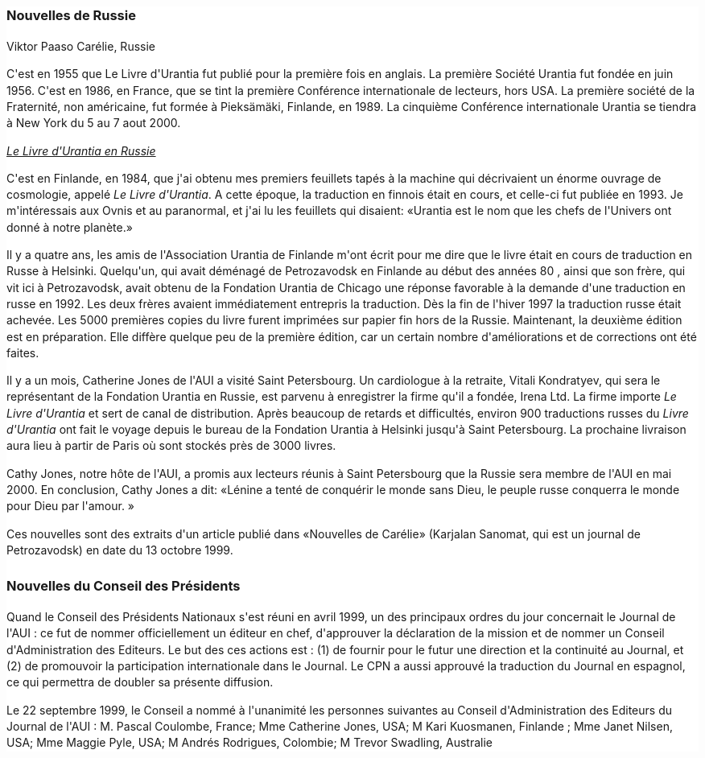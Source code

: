 ### Nouvelles de Russie

Viktor Paaso
Carélie, Russie

C'est en 1955 que Le Livre d'Urantia fut publié pour la première fois en anglais. La première Société Urantia fut fondée en juin 1956. C'est en 1986, en France, que se tint la première Conférence internationale de lecteurs, hors USA. La première société de la Fraternité, non américaine, fut formée à Pieksämäki, Finlande, en 1989. La cinquième Conférence internationale Urantia se tiendra à New York du 5 au 7 aout 2000.

<ins><i>Le Livre d'Urantia en Russie</i></ins>

C'est en Finlande, en 1984, que j'ai obtenu mes premiers feuillets tapés à la machine qui décrivaient un énorme ouvrage de cosmologie, appelé _Le Livre d'Urantia_. A cette époque, la traduction en finnois était en cours, et celle-ci fut publiée en 1993. Je m'intéressais aux Ovnis et au paranormal, et j'ai lu les feuillets qui disaient: «Urantia est le nom que les chefs de l'Univers ont donné à notre planète.»

Il y a quatre ans, les amis de l'Association Urantia de Finlande m'ont écrit pour me dire que le livre était en cours de traduction en Russe à Helsinki. Quelqu'un, qui avait déménagé de Petrozavodsk en Finlande au début des années 80 , ainsi que son frère, qui vit ici à Petrozavodsk, avait obtenu de la Fondation Urantia de Chicago une réponse favorable à la demande d'une traduction en russe en 1992. Les deux frères avaient immédiatement entrepris la traduction. Dès la fin de l'hiver 1997 la traduction russe était achevée. Les 5000 premières copies du livre furent imprimées sur papier fin hors de la Russie. Maintenant, la deuxième édition est en préparation. Elle diffère quelque peu de la première édition, car un certain nombre d'améliorations et de corrections ont été faites.

Il y a un mois, Catherine Jones de l'AUI a visité Saint Petersbourg. Un cardiologue à la retraite, Vitali Kondratyev, qui sera le représentant de la Fondation Urantia en Russie, est parvenu à enregistrer la firme qu'il a fondée, Irena Ltd. La firme importe _Le Livre d'Urantia_ et sert de canal de distribution. Après beaucoup de retards et difficultés, environ 900 traductions russes du _Livre d'Urantia_ ont fait le voyage depuis le bureau de la Fondation Urantia à Helsinki jusqu'à Saint Petersbourg. La prochaine livraison aura lieu à partir de Paris où sont stockés près de 3000 livres.

Cathy Jones, notre hôte de l'AUI, a promis aux lecteurs réunis à Saint Petersbourg que la Russie sera membre de l'AUI en mai 2000. En conclusion, Cathy Jones a dit: «Lénine a tenté de conquérir le monde sans Dieu, le peuple russe conquerra le monde pour Dieu par l'amour. »

Ces nouvelles sont des extraits d'un article publié dans «Nouvelles de Carélie» (Karjalan Sanomat, qui est un journal de Petrozavodsk) en date du 13 octobre 1999.

### Nouvelles du Conseil des Présidents

Quand le Conseil des Présidents Nationaux s'est réuni en avril 1999, un des principaux ordres du jour concernait le Journal de l'AUI : ce fut de nommer officiellement un éditeur en chef, d'approuver la déclaration de la mission et de nommer un Conseil d'Administration des Editeurs. Le but des ces actions est : (1) de fournir pour le futur une direction et la continuité au Journal, et (2) de promouvoir la participation internationale dans le Journal. Le CPN a aussi approuvé la traduction du Journal en espagnol, ce qui permettra de doubler sa présente diffusion.

Le 22 septembre 1999, le Conseil a nommé à l'unanimité les personnes suivantes au Conseil d'Administration des Editeurs du Journal de l'AUI : M. Pascal Coulombe, France; Mme Catherine Jones, USA; M Kari Kuosmanen, Finlande ; Mme Janet Nilsen, USA; Mme Maggie Pyle, USA; M Andrés Rodrigues, Colombie; M Trevor Swadling, Australie
